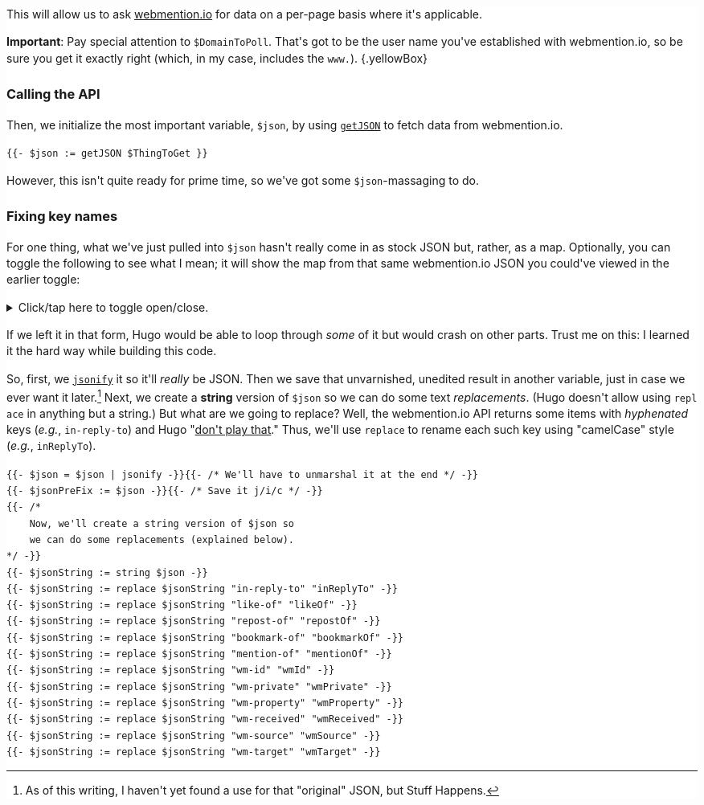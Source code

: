 This will allow us to ask [webmention.io](https://webmention.io) for data on a per-page basis where it's applicable.

**Important**: Pay special attention to `$DomainToPoll`. That's got to be the user name you've established with webmention.io, so be sure you get it exactly right (which, in my case, includes the `www.`).
{.yellowBox}

### Calling the API

Then, we initialize the most important variable, `$json`, by using [`getJSON`](https://gohugo.io/templates/data-templates/#get-remote-data) to fetch data from webmention.io.

```go-html-template
{{- $json := getJSON $ThingToGet }}
```

However, this isn't quite ready for prime time, so we've got some `$json`-massaging to do.

### Fixing key names

For one thing, what we've just pulled into `$json` hasn't really come in as stock JSON but, rather, as a map. Optionally, you can toggle the following to see what I mean; it will show the map from that same webmention.io JSON you could've viewed in the earlier toggle:

<details><summary>Click/tap here to toggle open/close.</summary></details>

If we left it in that form, Hugo would be able to loop through *some* of it but would crash on other parts. Trust me on this: I learned it the hard way while building this code.

So, first, we [`jsonify`](https://gohugo.io/functions/jsonify/) it so it'll *really* be JSON. Then we save that unvarnished, unedited result in another variable, just in case we ever want it later.[^unvarnishedJSON] Next, we create a **string** version of `$json` so we can do some text *replacements*. (Hugo doesn't allow using `replace` in anything but a string.) But what are we going to replace? Well, the webmention.io API returns some items with *hyphenated* keys (*e.g.*, `in-reply-to`) and Hugo "[don't play that](https://mygeekwisdom.com/2014/02/08/homey-dont-play-that/)." Thus, we'll use `replace` to rename each such key using "camelCase" style (*e.g.*, `inReplyTo`).

[^unvarnishedJSON]: As of this writing, I haven't yet found a use for that "original" JSON, but Stuff Happens.

```go-html-template
{{- $json = $json | jsonify -}}{{- /* We'll have to unmarshal it at the end */ -}}
{{- $jsonPreFix := $json -}}{{- /* Save it j/i/c */ -}}
{{- /*
	Now, we'll create a string version of $json so
	we can do some replacements (explained below).
*/ -}}
{{- $jsonString := string $json -}}
{{- $jsonString := replace $jsonString "in-reply-to" "inReplyTo" -}}
{{- $jsonString := replace $jsonString "like-of" "likeOf" -}}
{{- $jsonString := replace $jsonString "repost-of" "repostOf" -}}
{{- $jsonString := replace $jsonString "bookmark-of" "bookmarkOf" -}}
{{- $jsonString := replace $jsonString "mention-of" "mentionOf" -}}
{{- $jsonString := replace $jsonString "wm-id" "wmId" -}}
{{- $jsonString := replace $jsonString "wm-private" "wmPrivate" -}}
{{- $jsonString := replace $jsonString "wm-property" "wmProperty" -}}
{{- $jsonString := replace $jsonString "wm-received" "wmReceived" -}}
{{- $jsonString := replace $jsonString "wm-source" "wmSource" -}}
{{- $jsonString := replace $jsonString "wm-target" "wmTarget" -}}
```


[^selfReplies]: By "replies from me," I mean items like what you may have seen in those optional-viewing snippets from the API return: I replied to someone's tweet that was, itself, a reply to my original tweet about the post in question.